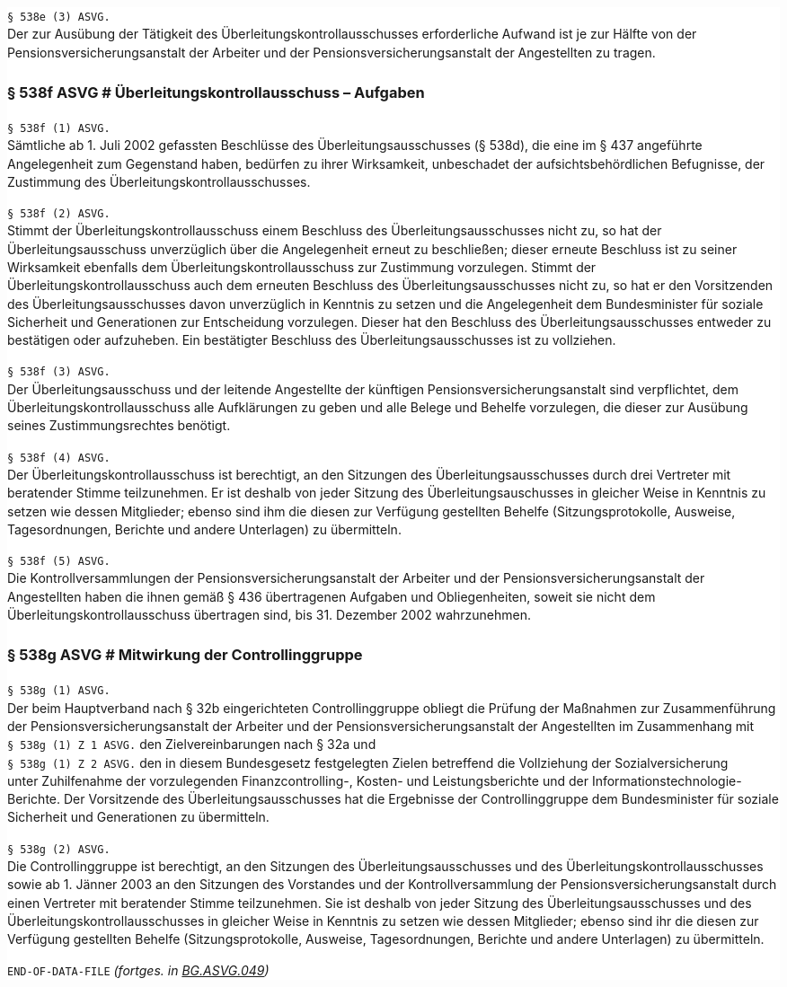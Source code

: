 `§ 538e (3) ASVG.`  
Der zur Ausübung der Tätigkeit des Überleitungskontrollausschusses erforderliche Aufwand ist je zur Hälfte von der Pensionsversicherungsanstalt der Arbeiter und der Pensionsversicherungsanstalt der Angestellten zu tragen.

### § 538f ASVG # Überleitungskontrollausschuss – Aufgaben

`§ 538f (1) ASVG.`  
Sämtliche ab 1. Juli 2002 gefassten Beschlüsse des Überleitungsausschusses (§ 538d), die eine im § 437 angeführte Angelegenheit zum Gegenstand haben, bedürfen zu ihrer Wirksamkeit, unbeschadet der aufsichtsbehördlichen Befugnisse, der Zustimmung des Überleitungskontrollausschusses.

`§ 538f (2) ASVG.`  
Stimmt der Überleitungskontrollausschuss einem Beschluss des Überleitungsausschusses nicht zu, so hat der Überleitungsausschuss unverzüglich über die Angelegenheit erneut zu beschließen; dieser erneute Beschluss ist zu seiner Wirksamkeit ebenfalls dem Überleitungskontrollausschuss zur Zustimmung vorzulegen. Stimmt der Überleitungskontrollausschuss auch dem erneuten Beschluss des Überleitungsausschusses nicht zu, so hat er den Vorsitzenden des Überleitungsausschusses davon unverzüglich in Kenntnis zu setzen und die Angelegenheit dem Bundesminister für soziale Sicherheit und Generationen zur Entscheidung vorzulegen. Dieser hat den Beschluss des Überleitungsausschusses entweder zu bestätigen oder aufzuheben. Ein bestätigter Beschluss des Überleitungsausschusses ist zu vollziehen.

`§ 538f (3) ASVG.`  
Der Überleitungsausschuss und der leitende Angestellte der künftigen Pensionsversicherungsanstalt sind verpflichtet, dem Überleitungskontrollausschuss alle Aufklärungen zu geben und alle Belege und Behelfe vorzulegen, die dieser zur Ausübung seines Zustimmungsrechtes benötigt.

`§ 538f (4) ASVG.`  
Der Überleitungskontrollausschuss ist berechtigt, an den Sitzungen des Überleitungsausschusses durch drei Vertreter mit beratender Stimme teilzunehmen. Er ist deshalb von jeder Sitzung des Überleitungsauschusses in gleicher Weise in Kenntnis zu setzen wie dessen Mitglieder; ebenso sind ihm die diesen zur Verfügung gestellten Behelfe (Sitzungsprotokolle, Ausweise, Tagesordnungen, Berichte und andere Unterlagen) zu übermitteln.

`§ 538f (5) ASVG.`  
Die Kontrollversammlungen der Pensionsversicherungsanstalt der Arbeiter und der Pensionsversicherungsanstalt der Angestellten haben die ihnen gemäß § 436 übertragenen Aufgaben und Obliegenheiten, soweit sie nicht dem Überleitungskontrollausschuss übertragen sind, bis 31. Dezember 2002 wahrzunehmen.

### § 538g ASVG # Mitwirkung der Controllinggruppe

`§ 538g (1) ASVG.`  
Der beim Hauptverband nach § 32b eingerichteten Controllinggruppe obliegt die Prüfung der Maßnahmen zur Zusammenführung der Pensionsversicherungsanstalt der Arbeiter und der Pensionsversicherungsanstalt der Angestellten im Zusammenhang mit  
`§ 538g (1) Z 1 ASVG.`
den Zielvereinbarungen nach § 32a und  
`§ 538g (1) Z 2 ASVG.`
den in diesem Bundesgesetz festgelegten Zielen betreffend die Vollziehung der Sozialversicherung  
unter Zuhilfenahme der vorzulegenden Finanzcontrolling-, Kosten- und Leistungsberichte und der Informationstechnologie-Berichte. Der Vorsitzende des Überleitungsausschusses hat die Ergebnisse der Controllinggruppe dem Bundesminister für soziale Sicherheit und Generationen zu übermitteln.

`§ 538g (2) ASVG.`  
Die Controllinggruppe ist berechtigt, an den Sitzungen des Überleitungsausschusses und des Überleitungskontrollausschusses sowie ab 1. Jänner 2003 an den Sitzungen des Vorstandes und der Kontrollversammlung der Pensionsversicherungsanstalt durch einen Vertreter mit beratender Stimme teilzunehmen. Sie ist deshalb von jeder Sitzung des Überleitungsausschusses und des Überleitungskontrollausschusses in gleicher Weise in Kenntnis zu setzen wie dessen Mitglieder; ebenso sind ihr die diesen zur Verfügung gestellten Behelfe (Sitzungsprotokolle, Ausweise, Tagesordnungen, Berichte und andere Unterlagen) zu übermitteln.

`END-OF-DATA-FILE` *(fortges. in [BG.ASVG.049](BG.ASVG.049.md))*
